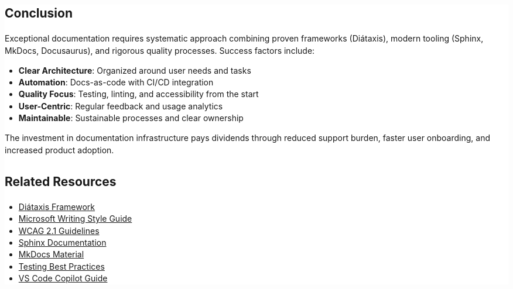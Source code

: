## Conclusion

Exceptional documentation requires systematic approach combining proven frameworks (Diátaxis), modern tooling (Sphinx, MkDocs, Docusaurus), and rigorous quality processes. Success factors include:

- **Clear Architecture**: Organized around user needs and tasks
- **Automation**: Docs-as-code with CI/CD integration
- **Quality Focus**: Testing, linting, and accessibility from the start
- **User-Centric**: Regular feedback and usage analytics
- **Maintainable**: Sustainable processes and clear ownership

The investment in documentation infrastructure pays dividends through reduced support burden, faster user onboarding, and increased product adoption.

## Related Resources

- [Diátaxis Framework](https://diataxis.fr/)
- [Microsoft Writing Style Guide](https://docs.microsoft.com/en-us/style-guide/)
- [WCAG 2.1 Guidelines](https://www.w3.org/WAI/WCAG21/quickref/)
- [Sphinx Documentation](https://www.sphinx-doc.org/)
- [MkDocs Material](https://squidfunk.github.io/mkdocs-material/)
- [Testing Best Practices](<./testing-comprehensive-guide.md>)
- [VS Code Copilot Guide](./vscode-copilot-complete-guide.md)
